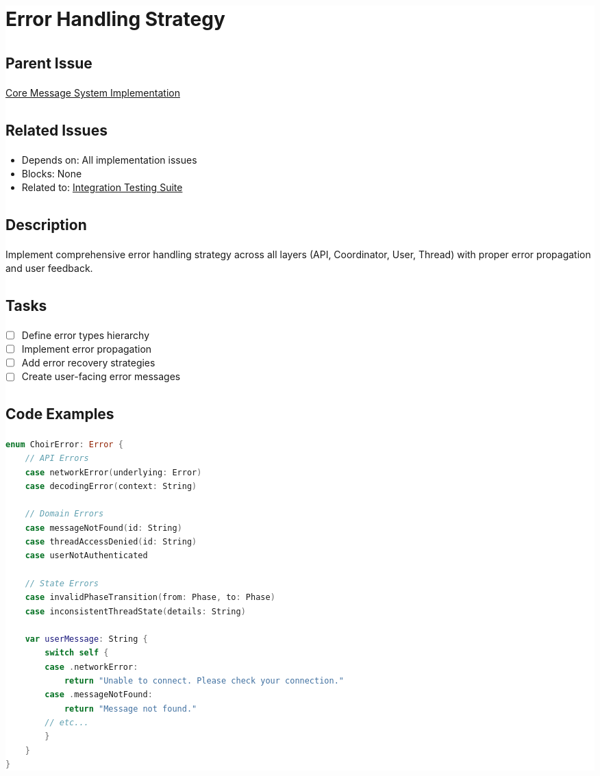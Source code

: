 
# Error Handling Strategy

## Parent Issue
[Core Message System Implementation](issue_0.md)

## Related Issues
- Depends on: All implementation issues
- Blocks: None
- Related to: [Integration Testing Suite](issue_6.md)

## Description
Implement comprehensive error handling strategy across all layers (API, Coordinator, User, Thread) with proper error propagation and user feedback.

## Tasks
- [ ] Define error types hierarchy
- [ ] Implement error propagation
- [ ] Add error recovery strategies
- [ ] Create user-facing error messages

## Code Examples
```swift
enum ChoirError: Error {
    // API Errors
    case networkError(underlying: Error)
    case decodingError(context: String)

    // Domain Errors
    case messageNotFound(id: String)
    case threadAccessDenied(id: String)
    case userNotAuthenticated

    // State Errors
    case invalidPhaseTransition(from: Phase, to: Phase)
    case inconsistentThreadState(details: String)

    var userMessage: String {
        switch self {
        case .networkError:
            return "Unable to connect. Please check your connection."
        case .messageNotFound:
            return "Message not found."
        // etc...
        }
    }
}
```
